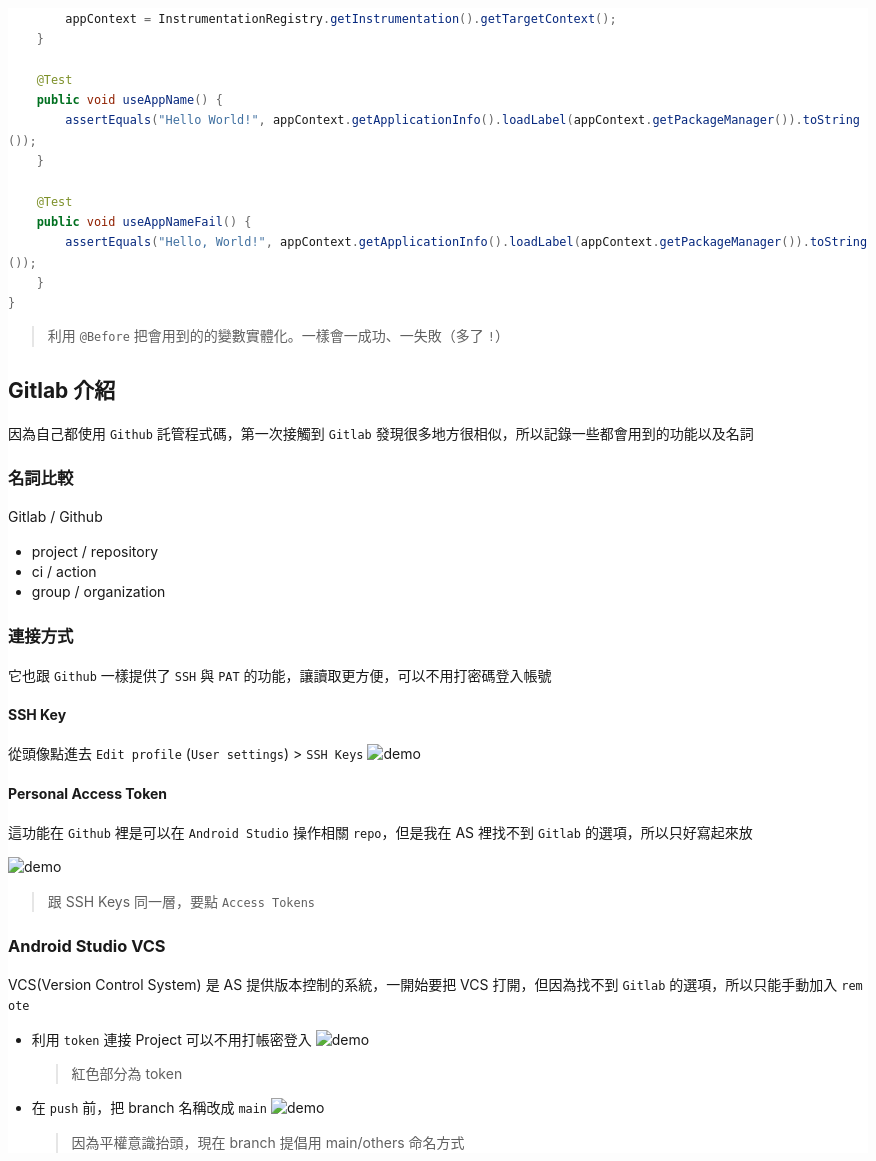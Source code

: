 ```java
        appContext = InstrumentationRegistry.getInstrumentation().getTargetContext();
    }

    @Test
    public void useAppName() {
        assertEquals("Hello World!", appContext.getApplicationInfo().loadLabel(appContext.getPackageManager()).toString());
    }

    @Test
    public void useAppNameFail() {
        assertEquals("Hello, World!", appContext.getApplicationInfo().loadLabel(appContext.getPackageManager()).toString());
    }
}
```
> 利用 `@Before` 把會用到的的變數實體化。一樣會一成功、一失敗（多了 `!`）

## Gitlab 介紹
因為自己都使用 `Github` 託管程式碼，第一次接觸到 `Gitlab` 發現很多地方很相似，所以記錄一些都會用到的功能以及名詞

### 名詞比較
Gitlab / Github
- project / repository
- ci / action
- group / organization

### 連接方式
它也跟 `Github` 一樣提供了 `SSH` 與 `PAT` 的功能，讓讀取更方便，可以不用打密碼登入帳號

#### SSH Key
從頭像點進去 `Edit profile` (`User settings`) > `SSH Keys`
![demo](/images/gitlab_ssh_key.png)

#### Personal Access Token
這功能在 `Github` 裡是可以在 `Android Studio` 操作相關 `repo`，但是我在 AS 裡找不到 `Gitlab` 的選項，所以只好寫起來放 

![demo](/images/gitlab_pat.png)
> 跟 SSH Keys 同一層，要點 `Access Tokens`

### Android Studio VCS
VCS(Version Control System) 是 AS 提供版本控制的系統，一開始要把 VCS 打開，但因為找不到 `Gitlab` 的選項，所以只能手動加入 `remote`

* 利用 `token` 連接 Project 可以不用打帳密登入
![demo](/images/vcs_1.png)
	> 紅色部分為 token

* 在 `push` 前，把 branch 名稱改成 `main`
![demo](/images/vcs_2.png)
	> 因為平權意識抬頭，現在 branch 提倡用 main/others 命名方式
